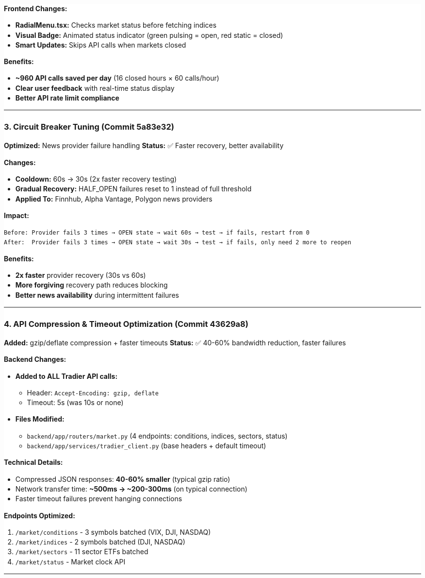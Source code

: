 **Frontend Changes:**
- **RadialMenu.tsx:** Checks market status before fetching indices
- **Visual Badge:** Animated status indicator (green pulsing = open, red static = closed)
- **Smart Updates:** Skips API calls when markets closed

**Benefits:**
- **~960 API calls saved per day** (16 closed hours × 60 calls/hour)
- **Clear user feedback** with real-time status display
- **Better API rate limit compliance**

---

### 3. Circuit Breaker Tuning (Commit 5a83e32)
**Optimized:** News provider failure handling
**Status:** ✅ Faster recovery, better availability

**Changes:**
- **Cooldown:** 60s → 30s (2x faster recovery testing)
- **Gradual Recovery:** HALF_OPEN failures reset to 1 instead of full threshold
- **Applied To:** Finnhub, Alpha Vantage, Polygon news providers

**Impact:**
```
Before: Provider fails 3 times → OPEN state → wait 60s → test → if fails, restart from 0
After:  Provider fails 3 times → OPEN state → wait 30s → test → if fails, only need 2 more to reopen
```

**Benefits:**
- **2x faster** provider recovery (30s vs 60s)
- **More forgiving** recovery path reduces blocking
- **Better news availability** during intermittent failures

---

### 4. API Compression & Timeout Optimization (Commit 43629a8)
**Added:** gzip/deflate compression + faster timeouts
**Status:** ✅ 40-60% bandwidth reduction, faster failures

**Backend Changes:**
- **Added to ALL Tradier API calls:**
  - Header: `Accept-Encoding: gzip, deflate`
  - Timeout: 5s (was 10s or none)

- **Files Modified:**
  - `backend/app/routers/market.py` (4 endpoints: conditions, indices, sectors, status)
  - `backend/app/services/tradier_client.py` (base headers + default timeout)

**Technical Details:**
- Compressed JSON responses: **40-60% smaller** (typical gzip ratio)
- Network transfer time: **~500ms → ~200-300ms** (on typical connection)
- Faster timeout failures prevent hanging connections

**Endpoints Optimized:**
1. `/market/conditions` - 3 symbols batched (VIX, DJI, NASDAQ)
2. `/market/indices` - 2 symbols batched (DJI, NASDAQ)
3. `/market/sectors` - 11 sector ETFs batched
4. `/market/status` - Market clock API

---